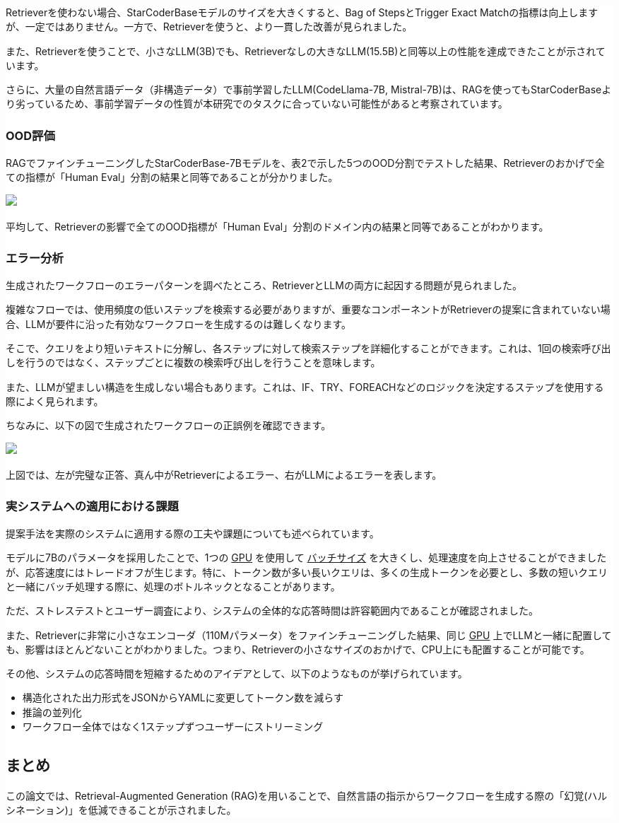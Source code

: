 Retrieverを使わない場合、StarCoderBaseモデルのサイズを大きくすると、Bag of StepsとTrigger Exact Matchの指標は向上しますが、一定ではありません。一方で、Retrieverを使うと、より一貫した改善が見られました。

また、Retrieverを使うことで、小さなLLM(3B)でも、Retrieverなしの大きなLLM(15.5B)と同等以上の性能を達成できたことが示されています。

さらに、大量の自然言語データ（非構造データ）で事前学習したLLM(CodeLlama-7B, Mistral-7B)は、RAGを使ってもStarCoderBaseより劣っているため、事前学習データの性質が本研究でのタスクに合っていない可能性があると考察されています。

### OOD評価

RAGでファインチューニングしたStarCoderBase-7Bモデルを、表2で示した5つのOOD分割でテストした結果、Retrieverのおかげで全ての指標が「Human Eval」分割の結果と同等であることが分かりました。

![](https://ai-data-base.com/wp-content/uploads/2024/04/AIDB_68219_8.png)

平均して、Retrieverの影響で全てのOOD指標が「Human Eval」分割のドメイン内の結果と同等であることがわかります。

### エラー分析

生成されたワークフローのエラーパターンを調べたところ、RetrieverとLLMの両方に起因する問題が見られました。

複雑なフローでは、使用頻度の低いステップを検索する必要がありますが、重要なコンポーネントがRetrieverの提案に含まれていない場合、LLMが要件に沿った有効なワークフローを生成するのは難しくなります。

そこで、クエリをより短いテキストに分解し、各ステップに対して検索ステップを詳細化することができます。これは、1回の検索呼び出しを行うのではなく、ステップごとに複数の検索呼び出しを行うことを意味します。

また、LLMが望ましい構造を生成しない場合もあります。これは、IF、TRY、FOREACHなどのロジックを決定するステップを使用する際によく見られます。

ちなみに、以下の図で生成されたワークフローの正誤例を確認できます。

![](https://ai-data-base.com/wp-content/uploads/2024/04/AIDB_68219_5-1024x798.jpg)

上図では、左が完璧な正答、真ん中がRetrieverによるエラー、右がLLMによるエラーを表します。

### 実システムへの適用における課題

提案手法を実際のシステムに適用する際の工夫や課題についても述べられています。

モデルに7Bのパラメータを採用したことで、1つの [GPU](https://ai-data-base.com/archives/26570 "GPU") を使用して [バッチサイズ](https://ai-data-base.com/archives/26582 "バッチサイズ") を大きくし、処理速度を向上させることができましたが、応答速度にはトレードオフが生じます。特に、トークン数が多い長いクエリは、多くの生成トークンを必要とし、多数の短いクエリと一緒にバッチ処理する際に、処理のボトルネックとなることがあります。

ただ、ストレステストとユーザー調査により、システムの全体的な応答時間は許容範囲内であることが確認されました。

また、Retrieverに非常に小さなエンコーダ（110Mパラメータ）をファインチューニングした結果、同じ [GPU](https://ai-data-base.com/archives/26570 "GPU") 上でLLMと一緒に配置しても、影響はほとんどないことがわかりました。つまり、Retrieverの小さなサイズのおかげで、CPU上にも配置することが可能です。

その他、システムの応答時間を短縮するためのアイデアとして、以下のようなものが挙げられています。

- 構造化された出力形式をJSONからYAMLに変更してトークン数を減らす
- 推論の並列化
- ワークフロー全体ではなく1ステップずつユーザーにストリーミング

## まとめ

この論文では、Retrieval-Augmented Generation (RAG)を用いることで、自然言語の指示からワークフローを生成する際の「幻覚(ハルシネーション)」を低減できることが示されました。
